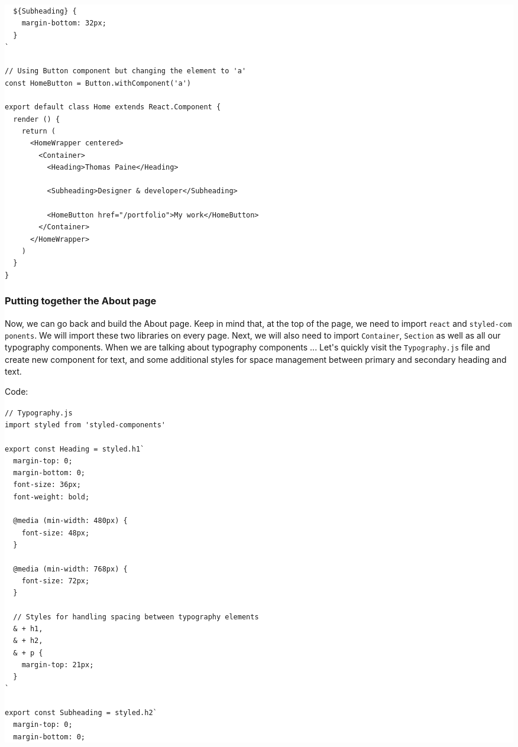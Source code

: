 ```
  ${Subheading} {
    margin-bottom: 32px;
  }
`

// Using Button component but changing the element to 'a'
const HomeButton = Button.withComponent('a')

export default class Home extends React.Component {
  render () {
    return (
      <HomeWrapper centered>
        <Container>
          <Heading>Thomas Paine</Heading>

          <Subheading>Designer & developer</Subheading>

          <HomeButton href="/portfolio">My work</HomeButton>
        </Container>
      </HomeWrapper>
    )
  }
}
```

### Putting together the About page

Now, we can go back and build the About page. Keep in mind that, at the top of the page, we need to import `react` and `styled-components`. We will import these two libraries on every page. Next, we will also need to import `Container`, `Section` as well as all our typography components. When we are talking about typography components ... Let's quickly visit the `Typography.js` file and create new component for text, and some additional styles for space management between primary and secondary heading and text.

Code:
```
// Typography.js
import styled from 'styled-components'

export const Heading = styled.h1`
  margin-top: 0;
  margin-bottom: 0;
  font-size: 36px;
  font-weight: bold;

  @media (min-width: 480px) {
    font-size: 48px;
  }

  @media (min-width: 768px) {
    font-size: 72px;
  }

  // Styles for handling spacing between typography elements
  & + h1,
  & + h2,
  & + p {
    margin-top: 21px;
  }
`

export const Subheading = styled.h2`
  margin-top: 0;
  margin-bottom: 0;
```